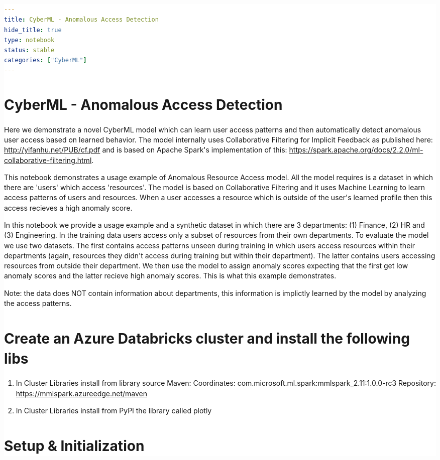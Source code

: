```yaml
---
title: CyberML - Anomalous Access Detection
hide_title: true
type: notebook
status: stable
categories: ["CyberML"]
---
```



# CyberML - Anomalous Access Detection

Here we demonstrate a novel CyberML model which can learn user access patterns and then automatically detect anomalous user access based on learned behavior.
The model internally uses Collaborative Filtering for Implicit Feedback as published here: http://yifanhu.net/PUB/cf.pdf
and is based on Apache Spark's implementation of this: https://spark.apache.org/docs/2.2.0/ml-collaborative-filtering.html.

This notebook demonstrates a usage example of Anomalous Resource Access model.
All the model requires is a dataset in which there are 'users' which access 'resources'.
The model is based on Collaborative Filtering and it uses Machine Learning to learn access patterns of users and resources.
When a user accesses a resource which is outside of the user's learned profile then this access recieves a high anomaly score.

In this notebook we provide a usage example and a synthetic dataset in which there are 3 departments:
(1) Finance, (2) HR and (3) Engineering.
In the training data users access only a subset of resources from their own departments.
To evaluate the model we use two datasets.
The first contains access patterns unseen during training in which users access resources within their departments (again, resources they didn't access during training but within their department).
The latter contains users accessing resources from outside their department.
We then use the model to assign anomaly scores expecting that the first get low anomaly scores and the latter recieve high anomaly scores.
This is what this example demonstrates.

Note: the data does NOT contain information about departments, this information is implictly learned by the model by analyzing the access patterns.

# Create an Azure Databricks cluster and install the following libs

1. In Cluster Libraries install from library source Maven:
Coordinates: com.microsoft.ml.spark:mmlspark_2.11:1.0.0-rc3
Repository: https://mmlspark.azureedge.net/maven

2. In Cluster Libraries install from PyPI the library called plotly

# Setup & Initialization

